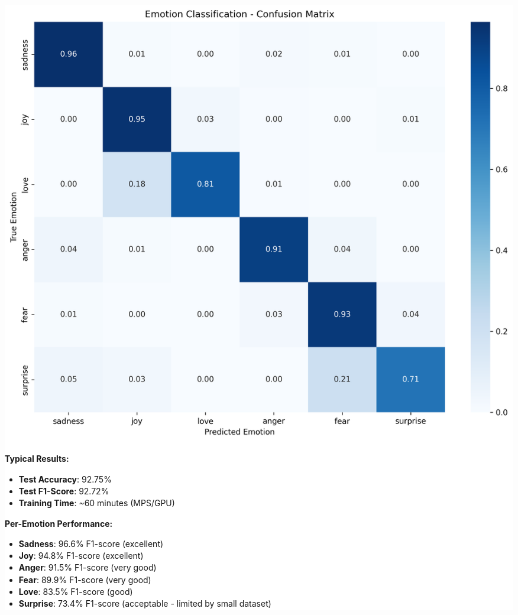 ![Confusion Matrix](./confusion_matrix.png)

**Typical Results:**
- **Test Accuracy**: 92.75%
- **Test F1-Score**: 92.72%
- **Training Time**: ~60 minutes (MPS/GPU)

**Per-Emotion Performance:**
- **Sadness**: 96.6% F1-score (excellent)
- **Joy**: 94.8% F1-score (excellent)  
- **Anger**: 91.5% F1-score (very good)
- **Fear**: 89.9% F1-score (very good)
- **Love**: 83.5% F1-score (good)
- **Surprise**: 73.4% F1-score (acceptable - limited by small dataset)

